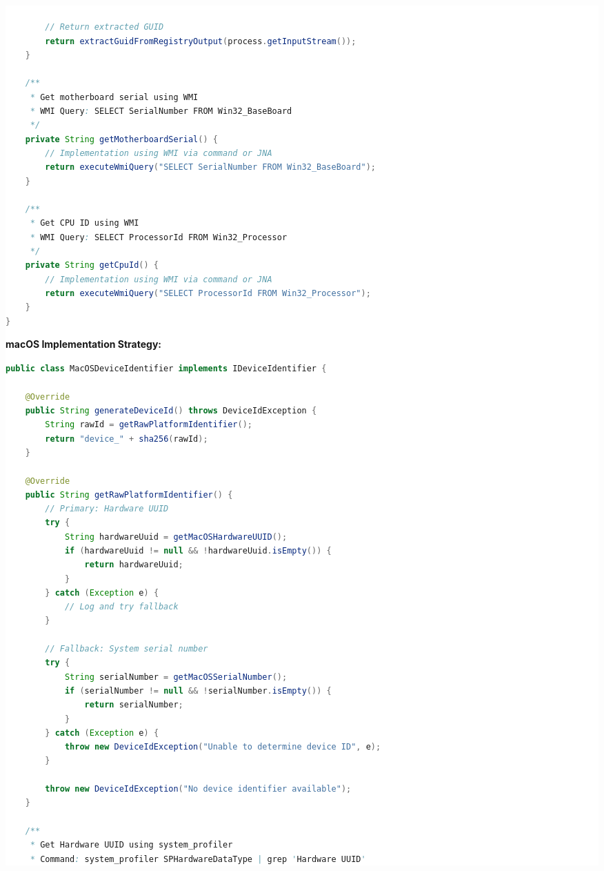 ```java
        
        // Return extracted GUID
        return extractGuidFromRegistryOutput(process.getInputStream());
    }
    
    /**
     * Get motherboard serial using WMI
     * WMI Query: SELECT SerialNumber FROM Win32_BaseBoard
     */
    private String getMotherboardSerial() {
        // Implementation using WMI via command or JNA
        return executeWmiQuery("SELECT SerialNumber FROM Win32_BaseBoard");
    }
    
    /**
     * Get CPU ID using WMI
     * WMI Query: SELECT ProcessorId FROM Win32_Processor
     */
    private String getCpuId() {
        // Implementation using WMI via command or JNA
        return executeWmiQuery("SELECT ProcessorId FROM Win32_Processor");
    }
}
```

**macOS Implementation Strategy:**

```java
public class MacOSDeviceIdentifier implements IDeviceIdentifier {
    
    @Override
    public String generateDeviceId() throws DeviceIdException {
        String rawId = getRawPlatformIdentifier();
        return "device_" + sha256(rawId);
    }
    
    @Override
    public String getRawPlatformIdentifier() {
        // Primary: Hardware UUID
        try {
            String hardwareUuid = getMacOSHardwareUUID();
            if (hardwareUuid != null && !hardwareUuid.isEmpty()) {
                return hardwareUuid;
            }
        } catch (Exception e) {
            // Log and try fallback
        }
        
        // Fallback: System serial number
        try {
            String serialNumber = getMacOSSerialNumber();
            if (serialNumber != null && !serialNumber.isEmpty()) {
                return serialNumber;
            }
        } catch (Exception e) {
            throw new DeviceIdException("Unable to determine device ID", e);
        }
        
        throw new DeviceIdException("No device identifier available");
    }
    
    /**
     * Get Hardware UUID using system_profiler
     * Command: system_profiler SPHardwareDataType | grep 'Hardware UUID'
```